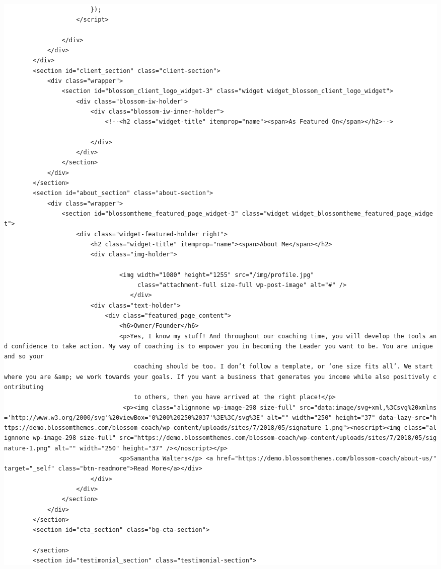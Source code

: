                             });
                        </script>
                        
                    </div>
                </div>
            </div>
            <section id="client_section" class="client-section">
                <div class="wrapper">
                    <section id="blossom_client_logo_widget-3" class="widget widget_blossom_client_logo_widget">
                        <div class="blossom-iw-holder">
                            <div class="blossom-iw-inner-holder">
                                <!--<h2 class="widget-title" itemprop="name"><span>As Featured On</span></h2>-->

                            </div>
                        </div>
                    </section>
                </div>
            </section>
            <section id="about_section" class="about-section">
                <div class="wrapper">
                    <section id="blossomtheme_featured_page_widget-3" class="widget widget_blossomtheme_featured_page_widget">
                        <div class="widget-featured-holder right">
                            <h2 class="widget-title" itemprop="name"><span>About Me</span></h2>
                            <div class="img-holder">
                                
                                    <img width="1080" height="1255" src="/img/profile.jpg" 
                                         class="attachment-full size-full wp-post-image" alt="#" />
                                       </div>
                            <div class="text-holder">
                                <div class="featured_page_content">
                                    <h6>Owner/Founder</h6>
                                    <p>Yes, I know my stuff! And throughout our coaching time, you will develop the tools and confidence to take action. My way of coaching is to empower you in becoming the Leader you want to be. You are unique and so your
                                        coaching should be too. I don’t follow a template, or ‘one size fits all’. We start where you are &amp; we work towards your goals. If you want a business that generates you income while also positively contributing
                                        to others, then you have arrived at the right place!</p>
                                     <p><img class="alignnone wp-image-298 size-full" src="data:image/svg+xml,%3Csvg%20xmlns='http://www.w3.org/2000/svg'%20viewBox='0%200%20250%2037'%3E%3C/svg%3E" alt="" width="250" height="37" data-lazy-src="https://demo.blossomthemes.com/blossom-coach/wp-content/uploads/sites/7/2018/05/signature-1.png"><noscript><img class="alignnone wp-image-298 size-full" src="https://demo.blossomthemes.com/blossom-coach/wp-content/uploads/sites/7/2018/05/signature-1.png" alt="" width="250" height="37" /></noscript></p>
                                    <p>Samantha Walters</p> <a href="https://demo.blossomthemes.com/blossom-coach/about-us/" target="_self" class="btn-readmore">Read More</a></div>
                            </div>
                        </div>
                    </section>
                </div>
            </section>
            <section id="cta_section" class="bg-cta-section">

            </section>
            <section id="testimonial_section" class="testimonial-section">
